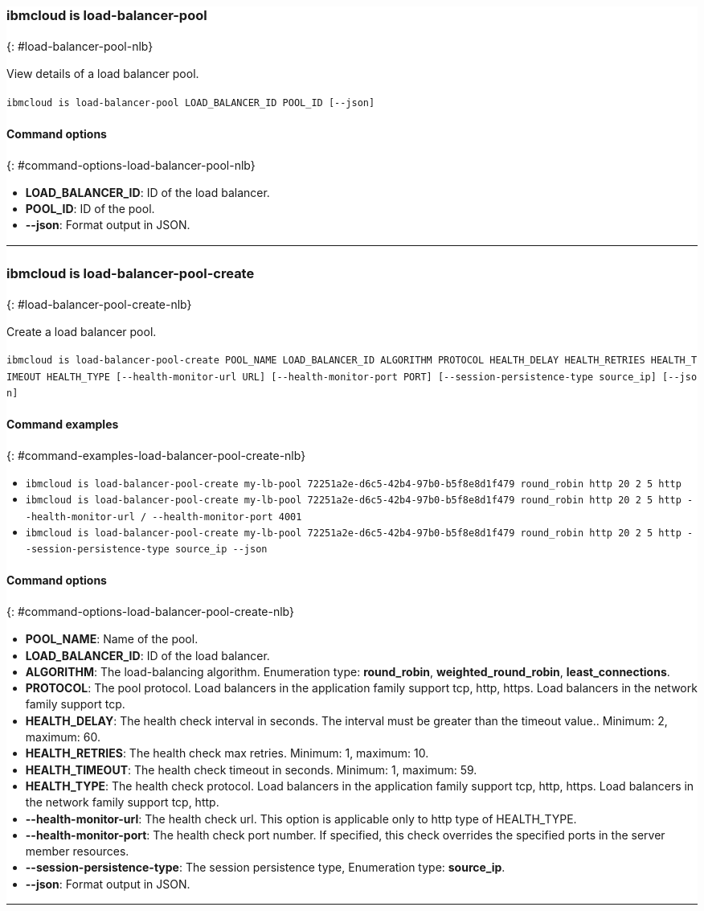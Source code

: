 
### ibmcloud is load-balancer-pool
{: #load-balancer-pool-nlb}

View details of a load balancer pool.

```
ibmcloud is load-balancer-pool LOAD_BALANCER_ID POOL_ID [--json]
```

#### Command options
{: #command-options-load-balancer-pool-nlb}

- **LOAD_BALANCER_ID**: ID of the load balancer.
- **POOL_ID**: ID of the pool.
- **--json**: Format output in JSON.

---

### ibmcloud is load-balancer-pool-create
{: #load-balancer-pool-create-nlb}

Create a load balancer pool.

```
ibmcloud is load-balancer-pool-create POOL_NAME LOAD_BALANCER_ID ALGORITHM PROTOCOL HEALTH_DELAY HEALTH_RETRIES HEALTH_TIMEOUT HEALTH_TYPE [--health-monitor-url URL] [--health-monitor-port PORT] [--session-persistence-type source_ip] [--json]
```

#### Command examples
{: #command-examples-load-balancer-pool-create-nlb}

- `ibmcloud is load-balancer-pool-create my-lb-pool 72251a2e-d6c5-42b4-97b0-b5f8e8d1f479 round_robin http 20 2 5 http`
- `ibmcloud is load-balancer-pool-create my-lb-pool 72251a2e-d6c5-42b4-97b0-b5f8e8d1f479 round_robin http 20 2 5 http --health-monitor-url / --health-monitor-port 4001`
- `ibmcloud is load-balancer-pool-create my-lb-pool 72251a2e-d6c5-42b4-97b0-b5f8e8d1f479 round_robin http 20 2 5 http --session-persistence-type source_ip --json`

#### Command options
{: #command-options-load-balancer-pool-create-nlb}

- **POOL_NAME**: Name of the pool.
- **LOAD_BALANCER_ID**: ID of the load balancer.
- **ALGORITHM**: The load-balancing algorithm. Enumeration type: **round_robin**, **weighted_round_robin**, **least_connections**.
- **PROTOCOL**: The pool protocol. Load balancers in the application family support tcp, http, https. Load balancers in the network family support tcp.
- **HEALTH_DELAY**: The health check interval in seconds. The interval must be greater than the timeout value.. Minimum: 2, maximum: 60.
- **HEALTH_RETRIES**: The health check max retries. Minimum: 1, maximum: 10.
- **HEALTH_TIMEOUT**: The health check timeout in seconds. Minimum: 1, maximum: 59.
- **HEALTH_TYPE**: The health check protocol. Load balancers in the application family support tcp, http, https. Load balancers in the network family support tcp, http.
- **--health-monitor-url**: The health check url. This option is applicable only to http type of HEALTH_TYPE.
- **--health-monitor-port**: The health check port number. If specified, this check overrides the specified ports in the server member resources.
- **--session-persistence-type**: The session persistence type, Enumeration type: **source_ip**.
- **--json**: Format output in JSON.

---